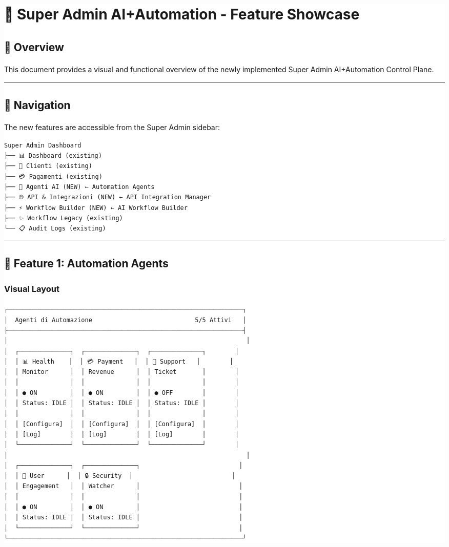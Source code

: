 # 🎨 Super Admin AI+Automation - Feature Showcase

## 🌟 Overview

This document provides a visual and functional overview of the newly implemented Super Admin AI+Automation Control Plane.

---

## 📍 Navigation

The new features are accessible from the Super Admin sidebar:

```
Super Admin Dashboard
├── 📊 Dashboard (existing)
├── 👥 Clienti (existing)
├── 💳 Pagamenti (existing)
├── 🤖 Agenti AI (NEW) ← Automation Agents
├── 🌐 API & Integrazioni (NEW) ← API Integration Manager
├── ⚡ Workflow Builder (NEW) ← AI Workflow Builder
├── ✨ Workflow Legacy (existing)
└── 📋 Audit Logs (existing)
```

---

## 🤖 Feature 1: Automation Agents

### Visual Layout

```
┌────────────────────────────────────────────────────────────────┐
│  Agenti di Automazione                            5/5 Attivi   │
├────────────────────────────────────────────────────────────────┤
│                                                                 │
│  ┌──────────────┐  ┌──────────────┐  ┌──────────────┐        │
│  │ 📊 Health    │  │ 💳 Payment   │  │ 🎫 Support   │        │
│  │ Monitor      │  │ Revenue      │  │ Ticket       │        │
│  │              │  │              │  │              │        │
│  │ ● ON         │  │ ● ON         │  │ ● OFF        │        │
│  │ Status: IDLE │  │ Status: IDLE │  │ Status: IDLE │        │
│  │              │  │              │  │              │        │
│  │ [Configura]  │  │ [Configura]  │  │ [Configura]  │        │
│  │ [Log]        │  │ [Log]        │  │ [Log]        │        │
│  └──────────────┘  └──────────────┘  └──────────────┘        │
│                                                                 │
│  ┌──────────────┐  ┌──────────────┐                           │
│  │ 👥 User      │  │ 🔒 Security  │                           │
│  │ Engagement   │  │ Watcher      │                           │
│  │              │  │              │                           │
│  │ ● ON         │  │ ● ON         │                           │
│  │ Status: IDLE │  │ Status: IDLE │                           │
│  └──────────────┘  └──────────────┘                           │
└────────────────────────────────────────────────────────────────┘
```
